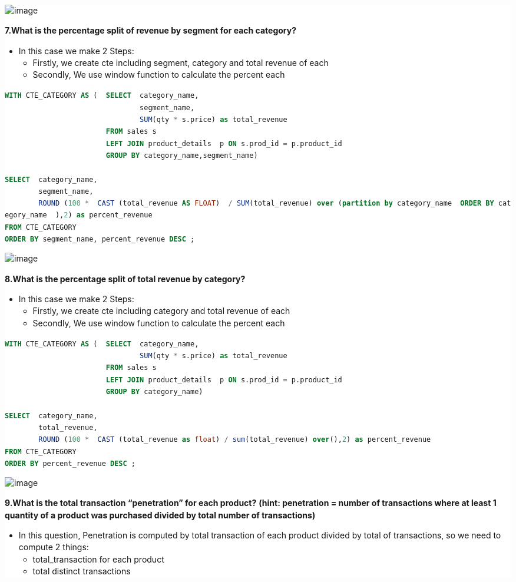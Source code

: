 ![image](https://user-images.githubusercontent.com/101379141/200000677-a47c6afb-6e5c-47ac-ab86-735f3a1eb004.png)

**7.What is the percentage split of revenue by segment for each category?**
  - In this case we make 2 Steps:
      - Firstly, we create cte including segment, category and total revenue of each 
      - Secondly, We use window function to calculate the percent each
  
````sql
WITH CTE_CATEGORY AS (  SELECT  category_name, 
                                segment_name,
                                SUM(qty * s.price) as total_revenue
                        FROM sales s 
                        LEFT JOIN product_details  p ON s.prod_id = p.product_id
                        GROUP BY category_name,segment_name)

SELECT  category_name,
        segment_name,
        ROUND (100 *  CAST (total_revenue AS FLOAT)  / SUM(total_revenue) over (partition by category_name  ORDER BY category_name  ),2) as percent_revenue
FROM CTE_CATEGORY
ORDER BY segment_name, percent_revenue DESC ;
````

![image](https://user-images.githubusercontent.com/101379141/200000777-22b17a83-1edd-4773-815f-b5072fbd705f.png)

**8.What is the percentage split of total revenue by category?**
  - In this case we make 2 Steps:
      - Firstly, we create cte including category and total revenue of each 
      - Secondly, We use window function to calculate the percent each
  
````sql
WITH CTE_CATEGORY AS (  SELECT  category_name, 
                                SUM(qty * s.price) as total_revenue
                        FROM sales s 
                        LEFT JOIN product_details  p ON s.prod_id = p.product_id
                        GROUP BY category_name)

SELECT  category_name, 
        total_revenue,
        ROUND (100 *  CAST (total_revenue as float) / sum(total_revenue) over(),2) as percent_revenue       
FROM CTE_CATEGORY
ORDER BY percent_revenue DESC ;
````

![image](https://user-images.githubusercontent.com/101379141/200001088-a21c3461-f55a-4bdc-883b-5259fa49ba58.png)

**9.What is the total transaction “penetration” for each product?**
**(hint: penetration = number of transactions where at least 1 quantity of a product was purchased divided by total number of transactions)**

- In this question, Penetration is computed by total transaction of each product divided by total of transactions, so we need to compute 2 things:
    - total_transaction for each product
    - total distinct transactions
